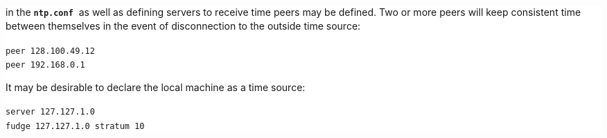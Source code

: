 in the **`ntp.conf`**
 as well as defining servers to receive time peers may be defined. Two or more peers will keep consistent time between themselves in the event of disconnection to the outside time source:

```bash
peer 128.100.49.12
peer 192.168.0.1
```

It may be desirable to declare the local machine as a time source:

```bash
server 127.127.1.0
fudge 127.127.1.0 stratum 10
```